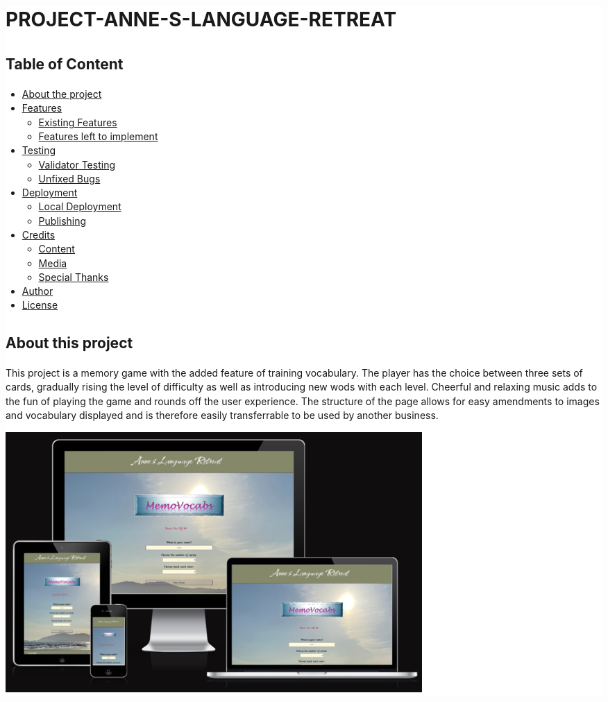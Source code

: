 # PROJECT-ANNE-S-LANGUAGE-RETREAT



## Table of Content

- [About the project](#about-the-project)
- [Features](#features)
  - [Existing Features](#existing-features)
  - [Features left to implement](#features-left-to-implement)
- [Testing](#testing)
  - [Validator Testing](#validator-testing)
  - [Unfixed Bugs](#unfixed-bugs)
- [Deployment](#deployment)
  - [Local Deployment](#local-deployment)
  - [Publishing](#publishing)
- [Credits](#credits)
  - [Content](#content)
  - [Media](#media)
  - [Special Thanks](#special-thanks)
- [Author](#author)
- [License](#license)


## About this project

This project is a memory game with the added feature of training vocabulary. The player has the choice between three sets of cards, gradually rising the level of difficulty as well as introducing new wods with each level. Cheerful and relaxing music adds to the fun of playing the game and rounds off the user experience.
The structure of the page allows for easy amendments to images and vocabulary displayed and is therefore easily transferrable to be used by another business.

![Responsive Mockup](assets/images/memoVocabs_responsive_mockup.png)
